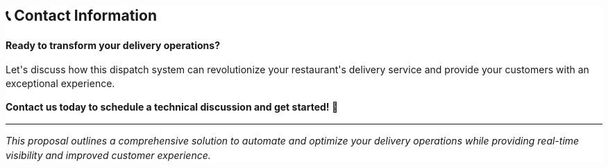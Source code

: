 
## 📞 Contact Information

**Ready to transform your delivery operations?**

Let's discuss how this dispatch system can revolutionize your restaurant's delivery service and provide your customers with an exceptional experience.

**Contact us today to schedule a technical discussion and get started! 🚀**

---

*This proposal outlines a comprehensive solution to automate and optimize your delivery operations while providing real-time visibility and improved customer experience.*
